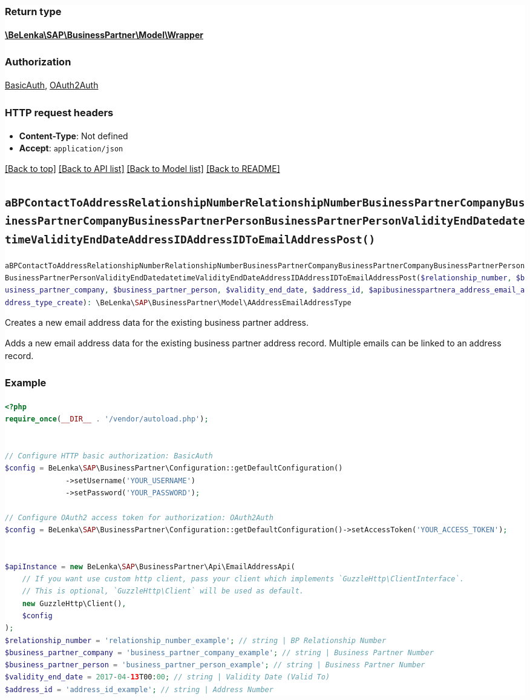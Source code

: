 ### Return type

[**\BeLenka\SAP\BusinessPartner\Model\Wrapper**](../Model/Wrapper.md)

### Authorization

[BasicAuth](../../README.md#BasicAuth), [OAuth2Auth](../../README.md#OAuth2Auth)

### HTTP request headers

- **Content-Type**: Not defined
- **Accept**: `application/json`

[[Back to top]](#) [[Back to API list]](../../README.md#endpoints)
[[Back to Model list]](../../README.md#models)
[[Back to README]](../../README.md)

## `aBPContactToAddressRelationshipNumberRelationshipNumberBusinessPartnerCompanyBusinessPartnerCompanyBusinessPartnerPersonBusinessPartnerPersonValidityEndDatedatetimeValidityEndDateAddressIDAddressIDToEmailAddressPost()`

```php
aBPContactToAddressRelationshipNumberRelationshipNumberBusinessPartnerCompanyBusinessPartnerCompanyBusinessPartnerPersonBusinessPartnerPersonValidityEndDatedatetimeValidityEndDateAddressIDAddressIDToEmailAddressPost($relationship_number, $business_partner_company, $business_partner_person, $validity_end_date, $address_id, $apibusinesspartnera_address_email_address_type_create): \BeLenka\SAP\BusinessPartner\Model\AAddressEmailAddressType
```

Creates a new email address data for the existing business partner address.

Adds a new email address data for the existing business partner address record. Multiple emails can be linked to an address record.

### Example

```php
<?php
require_once(__DIR__ . '/vendor/autoload.php');


// Configure HTTP basic authorization: BasicAuth
$config = BeLenka\SAP\BusinessPartner\Configuration::getDefaultConfiguration()
              ->setUsername('YOUR_USERNAME')
              ->setPassword('YOUR_PASSWORD');

// Configure OAuth2 access token for authorization: OAuth2Auth
$config = BeLenka\SAP\BusinessPartner\Configuration::getDefaultConfiguration()->setAccessToken('YOUR_ACCESS_TOKEN');


$apiInstance = new BeLenka\SAP\BusinessPartner\Api\EmailAddressApi(
    // If you want use custom http client, pass your client which implements `GuzzleHttp\ClientInterface`.
    // This is optional, `GuzzleHttp\Client` will be used as default.
    new GuzzleHttp\Client(),
    $config
);
$relationship_number = 'relationship_number_example'; // string | BP Relationship Number
$business_partner_company = 'business_partner_company_example'; // string | Business Partner Number
$business_partner_person = 'business_partner_person_example'; // string | Business Partner Number
$validity_end_date = 2017-04-13T00:00; // string | Validity Date (Valid To)
$address_id = 'address_id_example'; // string | Address Number
```